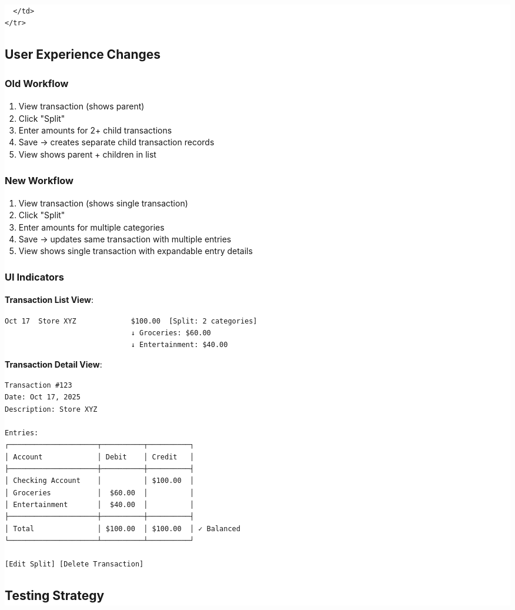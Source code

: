 ```erb
  </td>
</tr>
```

## User Experience Changes

### Old Workflow
1. View transaction (shows parent)
2. Click "Split"
3. Enter amounts for 2+ child transactions
4. Save → creates separate child transaction records
5. View shows parent + children in list

### New Workflow
1. View transaction (shows single transaction)
2. Click "Split"
3. Enter amounts for multiple categories
4. Save → updates same transaction with multiple entries
5. View shows single transaction with expandable entry details

### UI Indicators

**Transaction List View**:
```
Oct 17  Store XYZ             $100.00  [Split: 2 categories]
                              ↓ Groceries: $60.00
                              ↓ Entertainment: $40.00
```

**Transaction Detail View**:
```
Transaction #123
Date: Oct 17, 2025
Description: Store XYZ

Entries:
┌─────────────────────┬──────────┬──────────┐
│ Account             │ Debit    │ Credit   │
├─────────────────────┼──────────┼──────────┤
│ Checking Account    │          │ $100.00  │
│ Groceries           │  $60.00  │          │
│ Entertainment       │  $40.00  │          │
├─────────────────────┼──────────┼──────────┤
│ Total               │ $100.00  │ $100.00  │ ✓ Balanced
└─────────────────────┴──────────┴──────────┘

[Edit Split] [Delete Transaction]
```

## Testing Strategy

